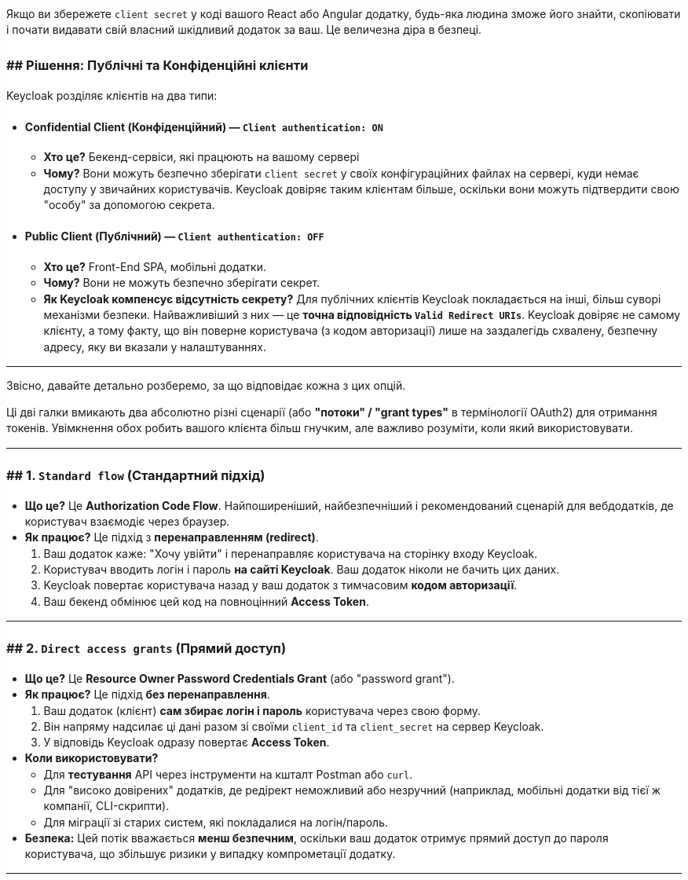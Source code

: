 Якщо ви збережете `client secret` у коді вашого React або Angular додатку, 
будь-яка людина зможе його знайти, 
скопіювати і почати видавати свій власний шкідливий додаток за ваш. 
Це величезна діра в безпеці.

### ## Рішення: Публічні та Конфіденційні клієнти
Keycloak розділяє клієнтів на два типи:

* #### **Confidential Client (Конфіденційний) — `Client authentication: ON`**
  * **Хто це?** Бекенд-сервіси, які працюють на вашому сервері
  * **Чому?** Вони можуть безпечно зберігати `client secret` у своїх конфігураційних 
  файлах на сервері, куди немає доступу у звичайних користувачів. 
  Keycloak довіряє таким клієнтам більше, 
  оскільки вони можуть підтвердити свою "особу" за допомогою секрета.

* #### **Public Client (Публічний) — `Client authentication: OFF`**
    * **Хто це?** Front-End SPA, мобільні додатки.
    * **Чому?** Вони не можуть безпечно зберігати секрет.
    * **Як Keycloak компенсує відсутність секрету?** 
  Для публічних клієнтів Keycloak покладається на інші, 
  більш суворі механізми безпеки. 
  Найважливіший з них — це **точна відповідність 
  `Valid Redirect URIs`**. Keycloak довіряє не самому клієнту, 
  а тому факту, що він поверне користувача (з кодом авторизації) 
  лише на заздалегідь схвалену, безпечну адресу, яку ви вказали у 
  налаштуваннях.

---
Звісно, давайте детально розберемо, за що відповідає кожна з цих опцій.

Ці дві галки вмикають два абсолютно різні сценарії (або **"потоки" / "grant types"** в термінології OAuth2) для отримання токенів. Увімкнення обох робить вашого клієнта більш гнучким, але важливо розуміти, коли який використовувати.

---
### ## 1. `Standard flow` (Стандартний підхід)

* **Що це?** Це **Authorization Code Flow**. Найпоширеніший, найбезпечніший і рекомендований сценарій для вебдодатків, де користувач взаємодіє через браузер.
* **Як працює?** Це підхід з **перенаправленням (redirect)**.
    1.  Ваш додаток каже: "Хочу увійти" і перенаправляє користувача на сторінку входу Keycloak.
    2.  Користувач вводить логін і пароль **на сайті Keycloak**. Ваш додаток ніколи не бачить цих даних.
    3.  Keycloak повертає користувача назад у ваш додаток з тимчасовим **кодом авторизації**.
    4.  Ваш бекенд обмінює цей код на повноцінний **Access Token**.

---
### ## 2. `Direct access grants` (Прямий доступ)

* **Що це?** Це **Resource Owner Password Credentials Grant** (або "password grant").
* **Як працює?** Це підхід **без перенаправлення**.
    1.  Ваш додаток (клієнт) **сам збирає логін і пароль** користувача через свою форму.
    2.  Він напряму надсилає ці дані разом зі своїми `client_id` та `client_secret` на сервер Keycloak.
    3.  У відповідь Keycloak одразу повертає **Access Token**.
* **Коли використовувати?**
    * Для **тестування** API через інструменти на кшталт Postman або `curl`.
    * Для "високо довірених" додатків, де редірект неможливий або незручний (наприклад, мобільні додатки від тієї ж компанії, CLI-скрипти).
    * Для міграції зі старих систем, які покладалися на логін/пароль.
* **Безпека:** Цей потік вважається **менш безпечним**, оскільки ваш додаток отримує прямий доступ до пароля користувача, що збільшує ризики у випадку компрометації додатку.

---